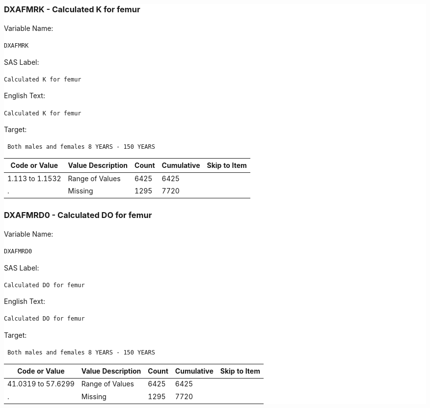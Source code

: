 ### DXAFMRK - Calculated K for femur

Variable Name:

    DXAFMRK
SAS Label:

    Calculated K for femur
English Text:

    Calculated K for femur
Target:

     Both males and females 8 YEARS - 150 YEARS
Code or Value | Value Description | Count | Cumulative | Skip to Item  
---|---|---|---|---  
1.113 to 1.1532 | Range of Values | 6425 | 6425 |   
. | Missing | 1295 | 7720 |   
  
### DXAFMRD0 - Calculated DO for femur

Variable Name:

    DXAFMRD0
SAS Label:

    Calculated DO for femur
English Text:

    Calculated DO for femur
Target:

     Both males and females 8 YEARS - 150 YEARS
Code or Value | Value Description | Count | Cumulative | Skip to Item  
---|---|---|---|---  
41.0319 to 57.6299 | Range of Values | 6425 | 6425 |   
. | Missing | 1295 | 7720 | 

